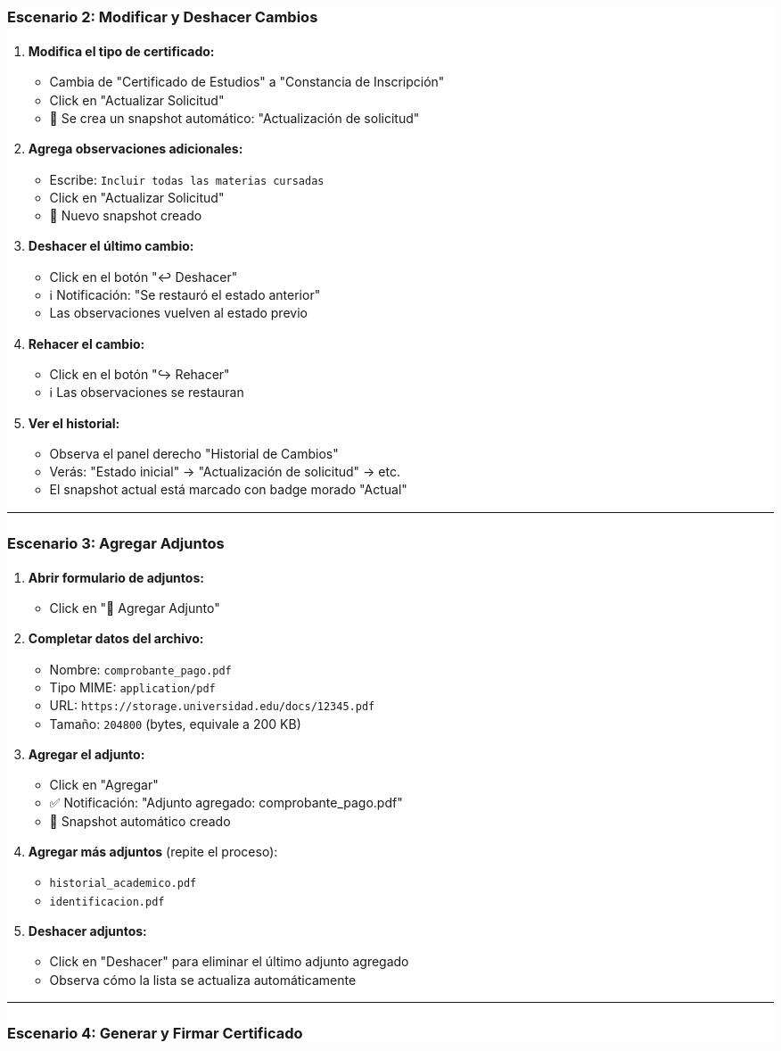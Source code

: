 ### Escenario 2: Modificar y Deshacer Cambios

1. **Modifica el tipo de certificado:**
   - Cambia de "Certificado de Estudios" a "Constancia de Inscripción"
   - Click en "Actualizar Solicitud"
   - 💾 Se crea un snapshot automático: "Actualización de solicitud"

2. **Agrega observaciones adicionales:**
   - Escribe: `Incluir todas las materias cursadas`
   - Click en "Actualizar Solicitud"
   - 💾 Nuevo snapshot creado

3. **Deshacer el último cambio:**
   - Click en el botón "↩️ Deshacer"
   - ℹ️ Notificación: "Se restauró el estado anterior"
   - Las observaciones vuelven al estado previo

4. **Rehacer el cambio:**
   - Click en el botón "↪️ Rehacer"
   - ℹ️ Las observaciones se restauran

5. **Ver el historial:**
   - Observa el panel derecho "Historial de Cambios"
   - Verás: "Estado inicial" → "Actualización de solicitud" → etc.
   - El snapshot actual está marcado con badge morado "Actual"

---

### Escenario 3: Agregar Adjuntos

1. **Abrir formulario de adjuntos:**
   - Click en "📎 Agregar Adjunto"

2. **Completar datos del archivo:**
   - Nombre: `comprobante_pago.pdf`
   - Tipo MIME: `application/pdf`
   - URL: `https://storage.universidad.edu/docs/12345.pdf`
   - Tamaño: `204800` (bytes, equivale a 200 KB)

3. **Agregar el adjunto:**
   - Click en "Agregar"
   - ✅ Notificación: "Adjunto agregado: comprobante_pago.pdf"
   - 💾 Snapshot automático creado

4. **Agregar más adjuntos** (repite el proceso):
   - `historial_academico.pdf`
   - `identificacion.pdf`

5. **Deshacer adjuntos:**
   - Click en "Deshacer" para eliminar el último adjunto agregado
   - Observa cómo la lista se actualiza automáticamente

---

### Escenario 4: Generar y Firmar Certificado
